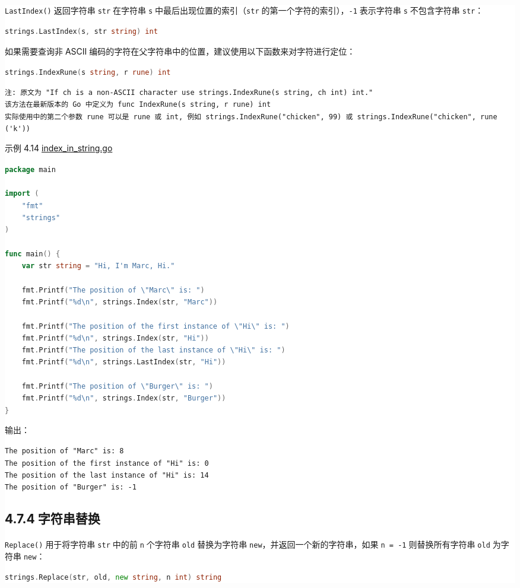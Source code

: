 `LastIndex()` 返回字符串 `str` 在字符串 `s` 中最后出现位置的索引（`str` 的第一个字符的索引），`-1` 表示字符串 `s` 不包含字符串 `str`：

```go
strings.LastIndex(s, str string) int
```

如果需要查询非 ASCII 编码的字符在父字符串中的位置，建议使用以下函数来对字符进行定位：

```go
strings.IndexRune(s string, r rune) int
```
	注: 原文为 "If ch is a non-ASCII character use strings.IndexRune(s string, ch int) int."
	该方法在最新版本的 Go 中定义为 func IndexRune(s string, r rune) int
	实际使用中的第二个参数 rune 可以是 rune 或 int, 例如 strings.IndexRune("chicken", 99) 或 strings.IndexRune("chicken", rune('k'))

示例 4.14 [index_in_string.go](examples/chapter_4/index_in_string.go)

```go
package main

import (
	"fmt"
	"strings"
)

func main() {
	var str string = "Hi, I'm Marc, Hi."

	fmt.Printf("The position of \"Marc\" is: ")
	fmt.Printf("%d\n", strings.Index(str, "Marc"))

	fmt.Printf("The position of the first instance of \"Hi\" is: ")
	fmt.Printf("%d\n", strings.Index(str, "Hi"))
	fmt.Printf("The position of the last instance of \"Hi\" is: ")
	fmt.Printf("%d\n", strings.LastIndex(str, "Hi"))

	fmt.Printf("The position of \"Burger\" is: ")
	fmt.Printf("%d\n", strings.Index(str, "Burger"))
}
```

输出：

	The position of "Marc" is: 8
	The position of the first instance of "Hi" is: 0
	The position of the last instance of "Hi" is: 14
	The position of "Burger" is: -1

## 4.7.4 字符串替换

`Replace()` 用于将字符串 `str` 中的前 `n` 个字符串 `old` 替换为字符串 `new`，并返回一个新的字符串，如果 `n = -1` 则替换所有字符串 `old` 为字符串 `new`：

```go
strings.Replace(str, old, new string, n int) string
```
